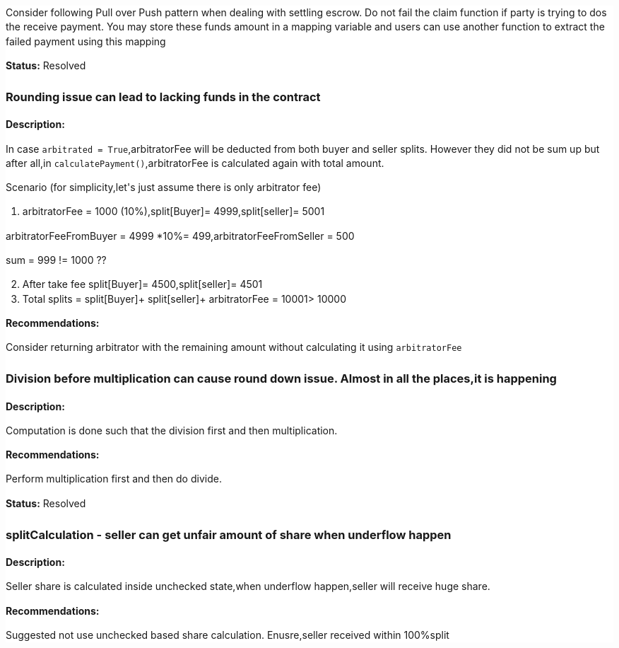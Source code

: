 Consider following Pull over Push pattern when dealing with settling escrow. Do not fail the claim function if party is trying to dos the receive payment. You may store these funds amount in a mapping variable and users can use another function to extract the failed payment using this mapping

**Status:** Resolved



### Rounding issue can lead to lacking funds in the contract

**Description:** 

In case `arbitrated = True`,arbitratorFee will be deducted from both buyer and seller splits. However they did not be sum up but after all,in `calculatePayment()`,arbitratorFee is calculated again with total amount.

Scenario (for simplicity,let's just assume there is only arbitrator fee)

1. arbitratorFee = 1000 (10%),split[Buyer]= 4999,split[seller]= 5001

arbitratorFeeFromBuyer = 4999 \*10%= 499,arbitratorFeeFromSeller = 500

sum = 999 != 1000 ??

2. After take fee split[Buyer]= 4500,split[seller]= 4501
2. Total splits = split[Buyer]+ split[seller]+ arbitratorFee = 10001> 10000

**Recommendations:** 

Consider returning arbitrator with the remaining amount without calculating it using `arbitratorFee`



### Division before multiplication can cause round down issue. Almost in all the places,it is happening

**Description:** 

Computation is done such that the division first and then multiplication. 

**Recommendations:** 

Perform multiplication first and then do divide.

**Status:** Resolved 



### splitCalculation - seller can get unfair amount of share when underflow happen

**Description:** 

Seller share is calculated inside unchecked state,when underflow happen,seller will receive huge share.

**Recommendations:**

Suggested not use unchecked based share calculation. Enusre,seller received within 100%split
